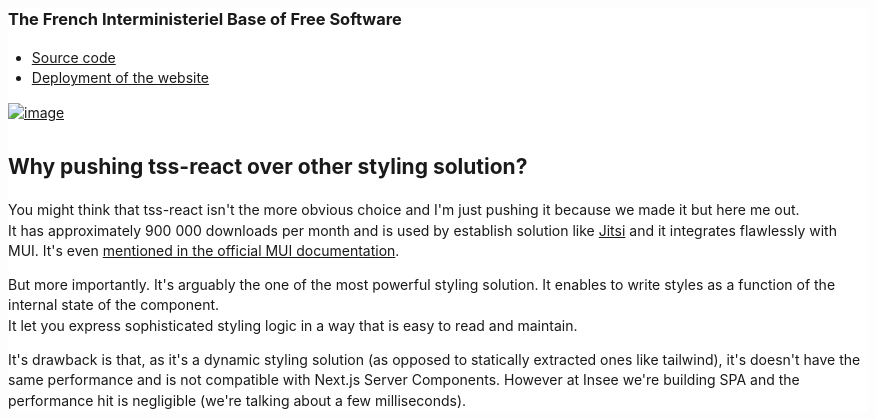 ### The French Interministeriel Base of Free Software

- [Source code](https://github.com/codegouvfr/sill-web/)
- [Deployment of the website](https://sill-preprod.lab.sspcloud.fr/)

<a href="https://youtu.be/AT3CvmY_Y7M?si=Edkf0vRNjosGLA3R">
  <img width="1712" alt="image" src="https://github.com/garronej/i18nifty/assets/6702424/aa06cc30-b2bd-4c8b-b435-2f875f53175b">
</a>

## Why pushing tss-react over other styling solution?

You might think that tss-react isn't the more obvious choice and I'm just pushing it because we made it but here me out.  
It has approximately 900 000 downloads per month and is used by establish solution like [Jitsi](https://jitsi.org/) and
it integrates flawlessly with MUI. It's even [mentioned in the official MUI documentation](https://mui.com/material-ui/migration/migrating-from-jss/#2-use-tss-react).

But more importantly. It's arguably the one of the most powerful styling solution. It enables to write styles as a function of the internal state of the component.  
It let you express sophisticated styling logic in a way that is easy to read and maintain.

It's drawback is that, as it's a dynamic styling solution (as opposed to statically extracted ones like tailwind), it's doesn't have the same performance and is not
compatible with Next.js Server Components. However at Insee we're building SPA and the performance hit is negligible (we're talking about a few milliseconds).
